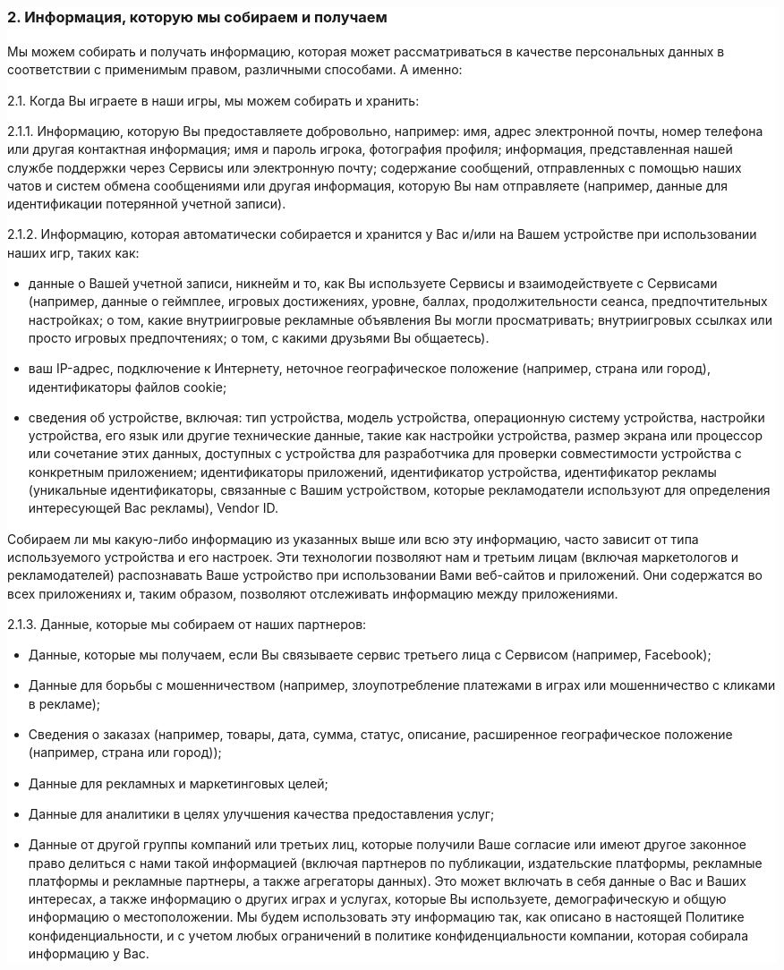 ### 2. Информация, которую мы собираем и получаем

Мы можем собирать и получать информацию, которая может рассматриваться в качестве персональных данных в соответствии с применимым правом, различными способами. А именно:

2.1. Когда Вы играете в наши игры, мы можем собирать и хранить:

2.1.1. Информацию, которую Вы предоставляете добровольно, например: имя, адрес электронной почты, номер телефона или другая контактная информация; имя и пароль игрока, фотография профиля; информация, представленная нашей службе поддержки через Сервисы или электронную почту; содержание сообщений, отправленных с помощью наших чатов и систем обмена сообщениями или другая информация, которую Вы нам отправляете (например, данные для идентификации потерянной учетной записи).

2.1.2. Информацию, которая автоматически собирается и хранится у Вас и/или на Вашем устройстве при использовании наших игр, таких как:

- данные о Вашей учетной записи, никнейм и то, как Вы используете Сервисы и взаимодействуете с Сервисами (например, данные о геймплее, игровых достижениях, уровне, баллах, продолжительности сеанса, предпочтительных настройках; о том, какие внутриигровые рекламные объявления Вы могли просматривать; внутриигровых ссылках или просто игровых предпочтениях; о том, с какими друзьями Вы общаетесь).

- ваш IP-адрес, подключение к Интернету, неточное географическое положение (например, страна или город), идентификаторы файлов cookie;

- сведения об устройстве, включая: тип устройства, модель устройства, операционную систему устройства, настройки устройства, его язык или другие технические данные, такие как настройки устройства, размер экрана или процессор или сочетание этих данных, доступных с устройства для разработчика для проверки совместимости устройства с конкретным приложением; идентификаторы приложений, идентификатор устройства, идентификатор рекламы (уникальные идентификаторы, связанные с Вашим устройством, которые рекламодатели используют для определения интересующей Вас рекламы), Vendor ID.

Собираем ли мы какую-либо информацию из указанных выше или всю эту информацию, часто зависит от типа используемого устройства и его настроек. Эти технологии позволяют нам и третьим лицам (включая маркетологов и рекламодателей) распознавать Ваше устройство при использовании Вами веб-сайтов и приложений. Они содержатся во
всех приложениях и, таким образом, позволяют отслеживать информацию между приложениями.

2.1.3. Данные, которые мы собираем от наших партнеров:

-	Данные, которые мы получаем, если Вы связываете сервис третьего лица с Сервисом (например, Facebook);

-	Данные для борьбы с мошенничеством (например, злоупотребление платежами в играх или мошенничество с кликами в рекламе);

-	Сведения о заказах (например, товары, дата, сумма, статус, описание, расширенное географическое положение (например, страна или город));

-	Данные для рекламных и маркетинговых целей;

-	Данные для аналитики в целях улучшения качества предоставления услуг;

-	Данные от другой группы компаний или третьих лиц, которые получили Ваше согласие или имеют другое законное право делиться с нами такой информацией (включая партнеров по публикации, издательские платформы, рекламные платформы и рекламные партнеры, а также агрегаторы данных). Это может включать в себя данные о Вас и Ваших интересах, а также информацию о других играх и услугах, которые Вы используете, демографическую и общую информацию о местоположении. Мы будем использовать эту информацию так, как описано в настоящей Политике конфиденциальности, и с учетом любых ограничений в политике конфиденциальности компании, которая собирала информацию у Вас.
